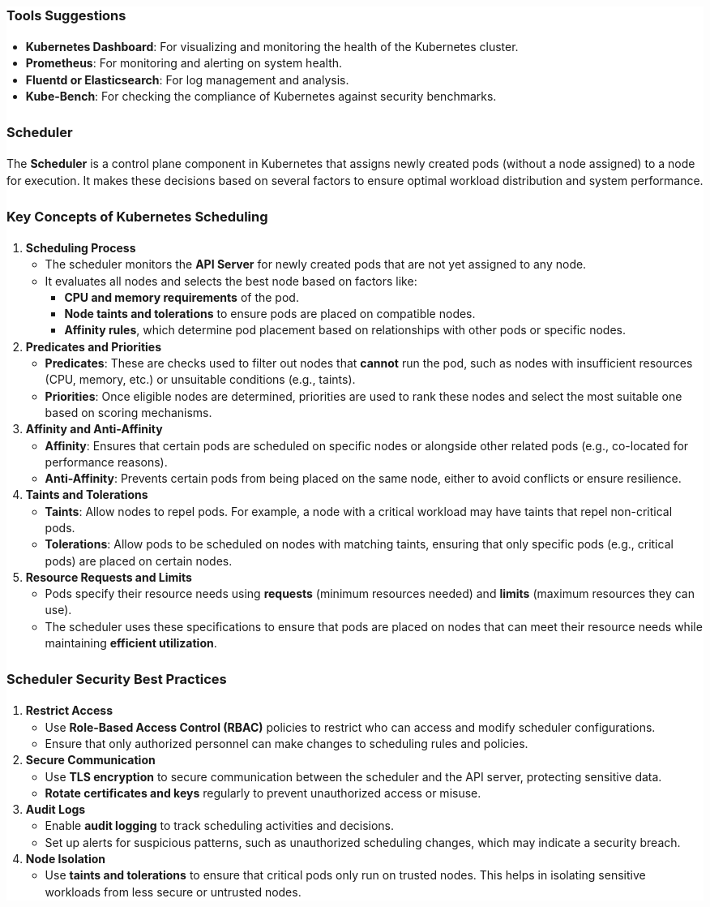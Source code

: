 ### Tools Suggestions

- **Kubernetes Dashboard**: For visualizing and monitoring the health of the Kubernetes cluster.
- **Prometheus**: For monitoring and alerting on system health.
- **Fluentd or Elasticsearch**: For log management and analysis.
- **Kube-Bench**: For checking the compliance of Kubernetes against security benchmarks.

### Scheduler

The **Scheduler** is a control plane component in Kubernetes that assigns newly created pods (without a node assigned) to a node for execution. It makes these decisions based on several factors to ensure optimal workload distribution and system performance.

### Key Concepts of Kubernetes Scheduling

1. **Scheduling Process**
    - The scheduler monitors the **API Server** for newly created pods that are not yet assigned to any node.
    - It evaluates all nodes and selects the best node based on factors like:
        - **CPU and memory requirements** of the pod.
        - **Node taints and tolerations** to ensure pods are placed on compatible nodes.
        - **Affinity rules**, which determine pod placement based on relationships with other pods or specific nodes.
2. **Predicates and Priorities**
    - **Predicates**: These are checks used to filter out nodes that **cannot** run the pod, such as nodes with insufficient resources (CPU, memory, etc.) or unsuitable conditions (e.g., taints).
    - **Priorities**: Once eligible nodes are determined, priorities are used to rank these nodes and select the most suitable one based on scoring mechanisms.
3. **Affinity and Anti-Affinity**
    - **Affinity**: Ensures that certain pods are scheduled on specific nodes or alongside other related pods (e.g., co-located for performance reasons).
    - **Anti-Affinity**: Prevents certain pods from being placed on the same node, either to avoid conflicts or ensure resilience.
4. **Taints and Tolerations**
    - **Taints**: Allow nodes to repel pods. For example, a node with a critical workload may have taints that repel non-critical pods.
    - **Tolerations**: Allow pods to be scheduled on nodes with matching taints, ensuring that only specific pods (e.g., critical pods) are placed on certain nodes.
5. **Resource Requests and Limits**
    - Pods specify their resource needs using **requests** (minimum resources needed) and **limits** (maximum resources they can use).
    - The scheduler uses these specifications to ensure that pods are placed on nodes that can meet their resource needs while maintaining **efficient utilization**.

### Scheduler Security Best Practices

1. **Restrict Access**
    - Use **Role-Based Access Control (RBAC)** policies to restrict who can access and modify scheduler configurations.
    - Ensure that only authorized personnel can make changes to scheduling rules and policies.
2. **Secure Communication**
    - Use **TLS encryption** to secure communication between the scheduler and the API server, protecting sensitive data.
    - **Rotate certificates and keys** regularly to prevent unauthorized access or misuse.
3. **Audit Logs**
    - Enable **audit logging** to track scheduling activities and decisions.
    - Set up alerts for suspicious patterns, such as unauthorized scheduling changes, which may indicate a security breach.
4. **Node Isolation**
    - Use **taints and tolerations** to ensure that critical pods only run on trusted nodes. This helps in isolating sensitive workloads from less secure or untrusted nodes.
